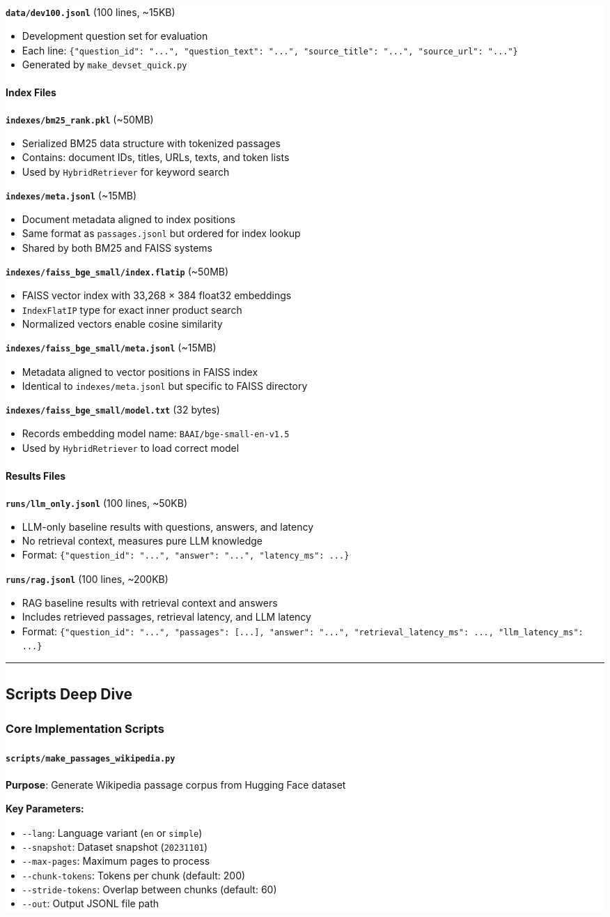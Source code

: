 **`data/dev100.jsonl`** (100 lines, ~15KB)
- Development question set for evaluation
- Each line: `{"question_id": "...", "question_text": "...", "source_title": "...", "source_url": "..."}`
- Generated by `make_devset_quick.py`

#### Index Files

**`indexes/bm25_rank.pkl`** (~50MB)
- Serialized BM25 data structure with tokenized passages
- Contains: document IDs, titles, URLs, texts, and token lists
- Used by `HybridRetriever` for keyword search

**`indexes/meta.jsonl`** (~15MB)
- Document metadata aligned to index positions
- Same format as `passages.jsonl` but ordered for index lookup
- Shared by both BM25 and FAISS systems

**`indexes/faiss_bge_small/index.flatip`** (~50MB)
- FAISS vector index with 33,268 × 384 float32 embeddings
- `IndexFlatIP` type for exact inner product search
- Normalized vectors enable cosine similarity

**`indexes/faiss_bge_small/meta.jsonl`** (~15MB)
- Metadata aligned to vector positions in FAISS index
- Identical to `indexes/meta.jsonl` but specific to FAISS directory

**`indexes/faiss_bge_small/model.txt`** (32 bytes)
- Records embedding model name: `BAAI/bge-small-en-v1.5`
- Used by `HybridRetriever` to load correct model

#### Results Files

**`runs/llm_only.jsonl`** (100 lines, ~50KB)
- LLM-only baseline results with questions, answers, and latency
- No retrieval context, measures pure LLM knowledge
- Format: `{"question_id": "...", "answer": "...", "latency_ms": ...}`

**`runs/rag.jsonl`** (100 lines, ~200KB)
- RAG baseline results with retrieval context and answers
- Includes retrieved passages, retrieval latency, and LLM latency
- Format: `{"question_id": "...", "passages": [...], "answer": "...", "retrieval_latency_ms": ..., "llm_latency_ms": ...}`

---

## Scripts Deep Dive

### Core Implementation Scripts

#### `scripts/make_passages_wikipedia.py`

**Purpose**: Generate Wikipedia passage corpus from Hugging Face dataset

**Key Parameters:**
- `--lang`: Language variant (`en` or `simple`)
- `--snapshot`: Dataset snapshot (`20231101`)
- `--max-pages`: Maximum pages to process
- `--chunk-tokens`: Tokens per chunk (default: 200)
- `--stride-tokens`: Overlap between chunks (default: 60)
- `--out`: Output JSONL file path
